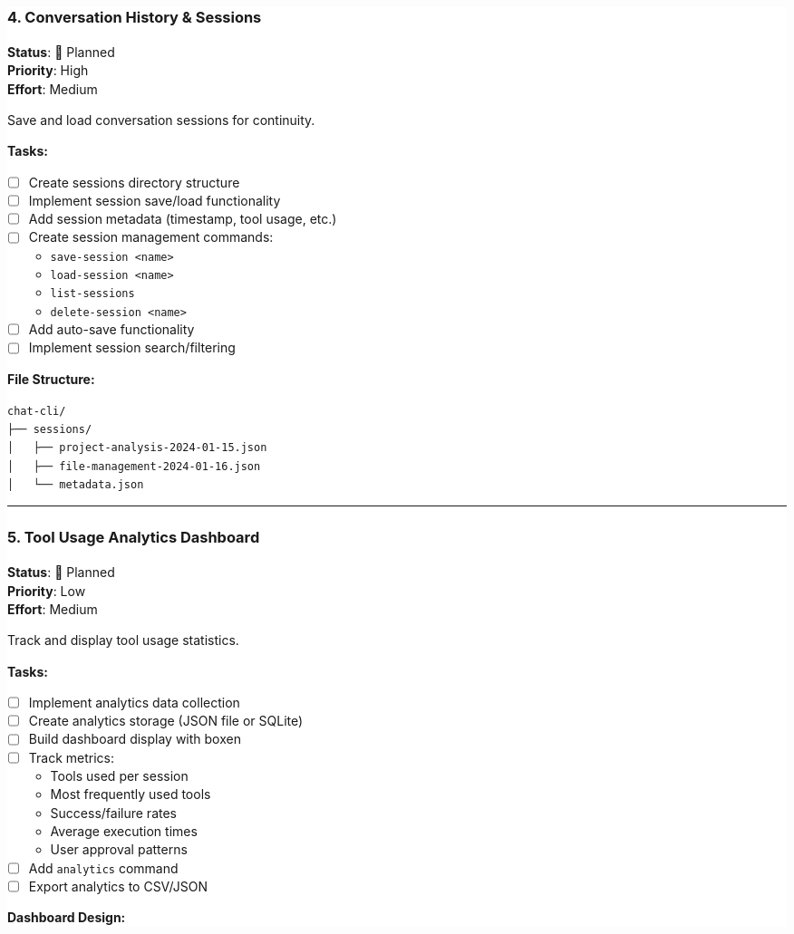 ### 4. Conversation History & Sessions

**Status**: 🔄 Planned  
**Priority**: High  
**Effort**: Medium

Save and load conversation sessions for continuity.

**Tasks:**

- [ ] Create sessions directory structure
- [ ] Implement session save/load functionality
- [ ] Add session metadata (timestamp, tool usage, etc.)
- [ ] Create session management commands:
  - `save-session <name>`
  - `load-session <name>`
  - `list-sessions`
  - `delete-session <name>`
- [ ] Add auto-save functionality
- [ ] Implement session search/filtering

**File Structure:**

```
chat-cli/
├── sessions/
│   ├── project-analysis-2024-01-15.json
│   ├── file-management-2024-01-16.json
│   └── metadata.json
```

---

### 5. Tool Usage Analytics Dashboard

**Status**: 🔄 Planned  
**Priority**: Low  
**Effort**: Medium

Track and display tool usage statistics.

**Tasks:**

- [ ] Implement analytics data collection
- [ ] Create analytics storage (JSON file or SQLite)
- [ ] Build dashboard display with boxen
- [ ] Track metrics:
  - Tools used per session
  - Most frequently used tools
  - Success/failure rates
  - Average execution times
  - User approval patterns
- [ ] Add `analytics` command
- [ ] Export analytics to CSV/JSON

**Dashboard Design:**
